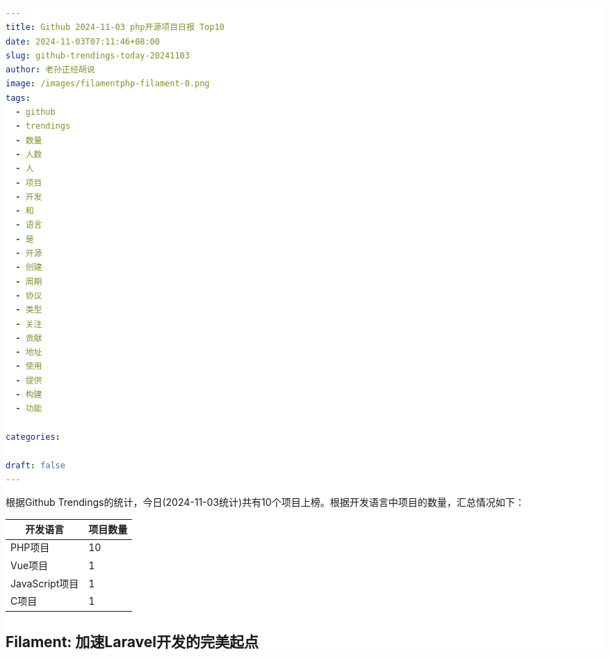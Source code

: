 ```yaml
---
title: Github 2024-11-03 php开源项目日报 Top10
date: 2024-11-03T07:11:46+08:00
slug: github-trendings-today-20241103
author: 老孙正经胡说
image: /images/filamentphp-filament-0.png
tags:
  - github
  - trendings
  - 数量
  - 人数
  - 人
  - 项目
  - 开发
  - 和
  - 语言
  - 是
  - 开源
  - 创建
  - 周期
  - 协议
  - 类型
  - 关注
  - 贡献
  - 地址
  - 使用
  - 提供
  - 构建
  - 功能

categories:

draft: false
---
```



根据Github Trendings的统计，今日(2024-11-03统计)共有10个项目上榜。根据开发语言中项目的数量，汇总情况如下：

| 开发语言 | 项目数量 |
|  ----  | ----  |
| PHP项目 | 10 |
| Vue项目 | 1 |
| JavaScript项目 | 1 |
| C项目 | 1 |

## Filament: 加速Laravel开发的完美起点
